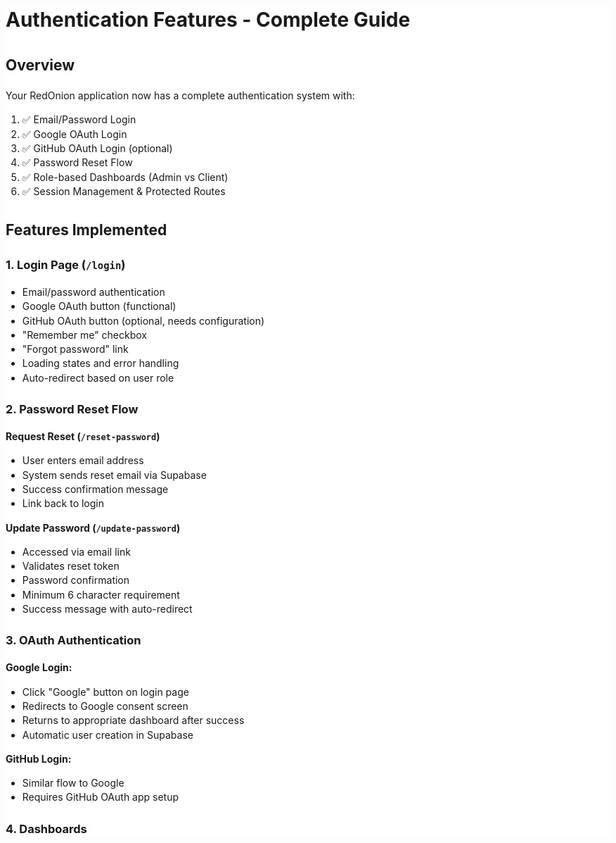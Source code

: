 # Authentication Features - Complete Guide

## Overview

Your RedOnion application now has a complete authentication system with:

1. ✅ Email/Password Login
2. ✅ Google OAuth Login
3. ✅ GitHub OAuth Login (optional)
4. ✅ Password Reset Flow
5. ✅ Role-based Dashboards (Admin vs Client)
6. ✅ Session Management & Protected Routes

## Features Implemented

### 1. Login Page (`/login`)
- Email/password authentication
- Google OAuth button (functional)
- GitHub OAuth button (optional, needs configuration)
- "Remember me" checkbox
- "Forgot password" link
- Loading states and error handling
- Auto-redirect based on user role

### 2. Password Reset Flow
**Request Reset (`/reset-password`)**
- User enters email address
- System sends reset email via Supabase
- Success confirmation message
- Link back to login

**Update Password (`/update-password`)**
- Accessed via email link
- Validates reset token
- Password confirmation
- Minimum 6 character requirement
- Success message with auto-redirect

### 3. OAuth Authentication
**Google Login:**
- Click "Google" button on login page
- Redirects to Google consent screen
- Returns to appropriate dashboard after success
- Automatic user creation in Supabase

**GitHub Login:**
- Similar flow to Google
- Requires GitHub OAuth app setup

### 4. Dashboards
